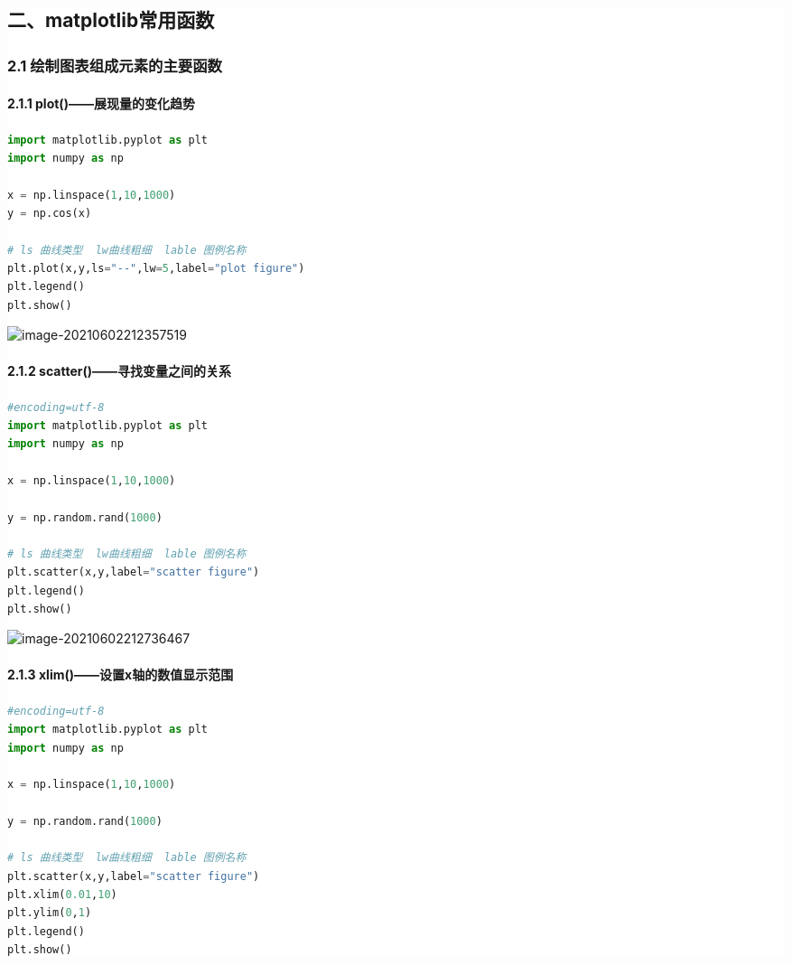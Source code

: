 ## 二、matplotlib常用函数

### 2.1  绘制图表组成元素的主要函数

#### 2.1.1  plot()——展现量的变化趋势

```python
import matplotlib.pyplot as plt
import numpy as np

x = np.linspace(1,10,1000)
y = np.cos(x)

# ls 曲线类型  lw曲线粗细  lable 图例名称
plt.plot(x,y,ls="--",lw=5,label="plot figure")
plt.legend()
plt.show()
```

![image-20210602212357519](https://cdn.jsdelivr.net/gh/liuhuanhuan963019/blogPicture/md_photos/matplotlib03.png)

#### 2.1.2 scatter()——寻找变量之间的关系

```python
#encoding=utf-8
import matplotlib.pyplot as plt
import numpy as np

x = np.linspace(1,10,1000)

y = np.random.rand(1000)

# ls 曲线类型  lw曲线粗细  lable 图例名称
plt.scatter(x,y,label="scatter figure")
plt.legend()
plt.show()
```

![image-20210602212736467](https://cdn.jsdelivr.net/gh/liuhuanhuan963019/blogPicture/md_photos/matplotlib04.png)

#### 2.1.3 xlim()——设置x轴的数值显示范围

```python
#encoding=utf-8
import matplotlib.pyplot as plt
import numpy as np

x = np.linspace(1,10,1000)

y = np.random.rand(1000)

# ls 曲线类型  lw曲线粗细  lable 图例名称
plt.scatter(x,y,label="scatter figure")
plt.xlim(0.01,10)
plt.ylim(0,1)
plt.legend()
plt.show()
```
